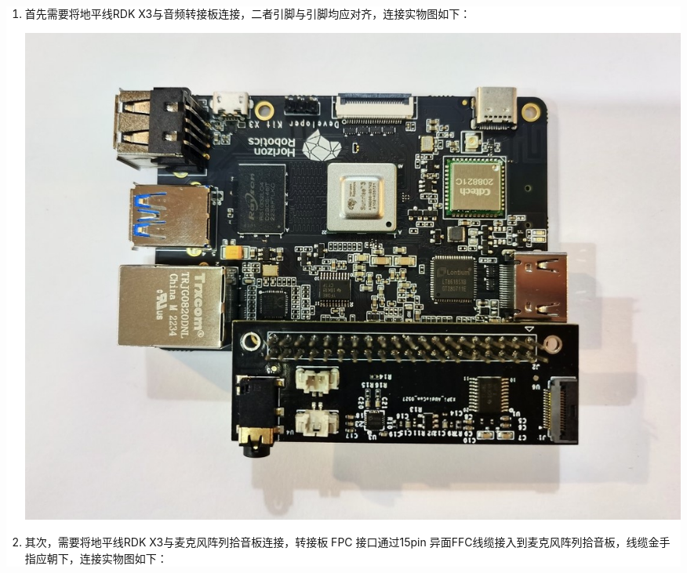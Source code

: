 1. 首先需要将地平线RDK X3与音频转接板连接，二者引脚与引脚均应对齐，连接实物图如下：

   ![link](./image/box_adv/link.jpg)

2. 其次，需要将地平线RDK X3与麦克风阵列拾音板连接，转接板 FPC 接口通过15pin 异面FFC线缆接入到麦克风阵列拾音板，线缆金手指应朝下，连接实物图如下：

